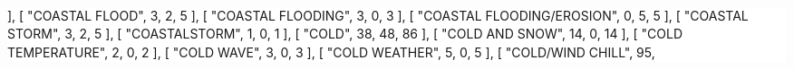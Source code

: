 ],
[
 "COASTAL FLOOD",
3,
2,
5 
],
[
 "COASTAL FLOODING",
3,
0,
3 
],
[
 "COASTAL FLOODING/EROSION",
0,
5,
5 
],
[
 "COASTAL STORM",
3,
2,
5 
],
[
 "COASTALSTORM",
1,
0,
1 
],
[
 "COLD",
38,
48,
86 
],
[
 "COLD AND SNOW",
14,
0,
14 
],
[
 "COLD TEMPERATURE",
2,
0,
2 
],
[
 "COLD WAVE",
3,
0,
3 
],
[
 "COLD WEATHER",
5,
0,
5 
],
[
 "COLD/WIND CHILL",
95,